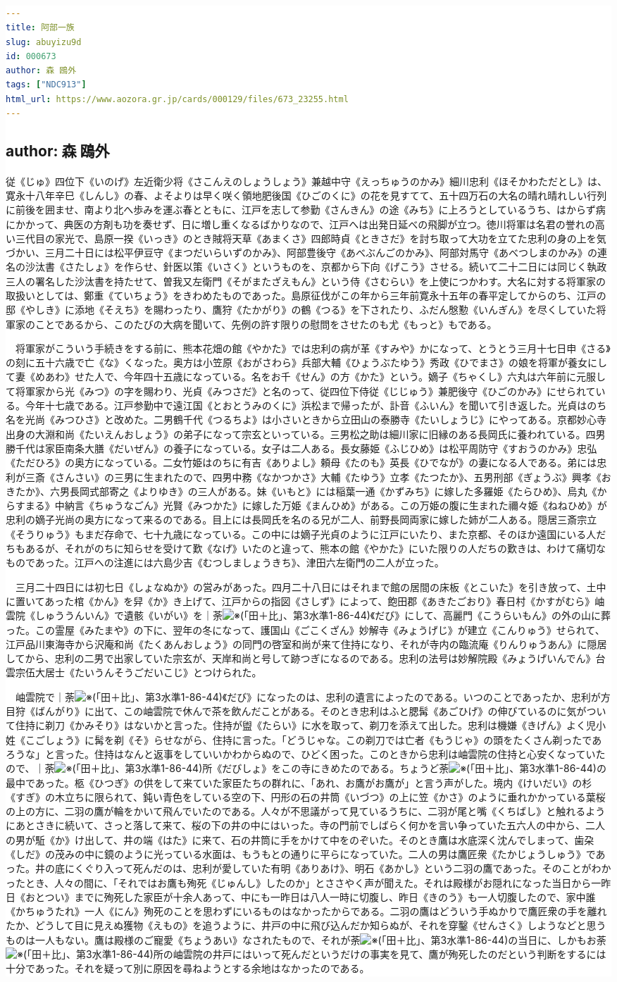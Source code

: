 ```yaml
---
title: 阿部一族
slug: abuyizu9d
id: 000673
author: 森 鴎外
tags: ["NDC913"]
html_url: https://www.aozora.gr.jp/cards/000129/files/673_23255.html
---
```


## author: 森 鴎外

従《じゅ》四位下《いのげ》左近衛少将《さこんえのしょうしょう》兼越中守《えっちゅうのかみ》細川忠利《ほそかわただとし》は、寛永十八年辛巳《しんし》の春、よそよりは早く咲く領地肥後国《ひごのくに》の花を見すてて、五十四万石の大名の晴れ晴れしい行列に前後を囲ませ、南より北へ歩みを運ぶ春とともに、江戸を志して参勤《さんきん》の途《みち》に上ろうとしているうち、はからず病にかかって、典医の方剤も功を奏せず、日に増し重くなるばかりなので、江戸へは出発日延べの飛脚が立つ。徳川将軍は名君の誉れの高い三代目の家光で、島原一揆《いっき》のとき賊将天草《あまくさ》四郎時貞《ときさだ》を討ち取って大功を立てた忠利の身の上を気づかい、三月二十日には松平伊豆守《まつだいらいずのかみ》、阿部豊後守《あべぶんごのかみ》、阿部対馬守《あべつしまのかみ》の連名の沙汰書《さたしょ》を作らせ、針医以策《いさく》というものを、京都から下向《げこう》させる。続いて二十二日には同じく執政三人の署名した沙汰書を持たせて、曽我又左衛門《そがまたざえもん》という侍《さむらい》を上使につかわす。大名に対する将軍家の取扱いとしては、鄭重《ていちょう》をきわめたものであった。島原征伐がこの年から三年前寛永十五年の春平定してからのち、江戸の邸《やしき》に添地《そえち》を賜わったり、鷹狩《たかがり》の鶴《つる》を下されたり、ふだん慇懃《いんぎん》を尽くしていた将軍家のことであるから、このたびの大病を聞いて、先例の許す限りの慰問をさせたのも尤《もっと》もである。

　将軍家がこういう手続きをする前に、熊本花畑の館《やかた》では忠利の病が革《すみや》かになって、とうとう三月十七日申《さる》の刻に五十六歳で亡《な》くなった。奥方は小笠原《おがさわら》兵部大輔《ひょうぶたゆう》秀政《ひでまさ》の娘を将軍が養女にして妻《めあわ》せた人で、今年四十五歳になっている。名をお千《せん》の方《かた》という。嫡子《ちゃくし》六丸は六年前に元服して将軍家から光《みつ》の字を賜わり、光貞《みつさだ》と名のって、従四位下侍従《じじゅう》兼肥後守《ひごのかみ》にせられている。今年十七歳である。江戸参勤中で遠江国《とおとうみのくに》浜松まで帰ったが、訃音《ふいん》を聞いて引き返した。光貞はのち名を光尚《みつひさ》と改めた。二男鶴千代《つるちよ》は小さいときから立田山の泰勝寺《たいしょうじ》にやってある。京都妙心寺出身の大淵和尚《たいえんおしょう》の弟子になって宗玄といっている。三男松之助は細川家に旧縁のある長岡氏に養われている。四男勝千代は家臣南条大膳《だいぜん》の養子になっている。女子は二人ある。長女藤姫《ふじひめ》は松平周防守《すおうのかみ》忠弘《ただひろ》の奥方になっている。二女竹姫はのちに有吉《ありよし》頼母《たのも》英長《ひでなが》の妻になる人である。弟には忠利が三斎《さんさい》の三男に生まれたので、四男中務《なかつかさ》大輔《たゆう》立孝《たつたか》、五男刑部《ぎょうぶ》興孝《おきたか》、六男長岡式部寄之《よりゆき》の三人がある。妹《いもと》には稲葉一通《かずみち》に嫁した多羅姫《たらひめ》、烏丸《からすまる》中納言《ちゅうなごん》光賢《みつかた》に嫁した万姫《まんひめ》がある。この万姫の腹に生まれた禰々姫《ねねひめ》が忠利の嫡子光尚の奥方になって来るのである。目上には長岡氏を名のる兄が二人、前野長岡両家に嫁した姉が二人ある。隠居三斎宗立《そうりゅう》もまだ存命で、七十九歳になっている。この中には嫡子光貞のように江戸にいたり、また京都、そのほか遠国にいる人だちもあるが、それがのちに知らせを受けて歎《なげ》いたのと違って、熊本の館《やかた》にいた限りの人だちの歎きは、わけて痛切なものであった。江戸への注進には六島少吉《むつしましょうきち》、津田六左衛門の二人が立った。

　三月二十四日には初七日《しょなぬか》の営みがあった。四月二十八日にはそれまで館の居間の床板《とこいた》を引き放って、土中に置いてあった棺《かん》を舁《か》き上げて、江戸からの指図《さしず》によって、飽田郡《あきたごおり》春日村《かすがむら》岫雲院《しゅううんいん》で遺骸《いがい》を｜荼![※(「田＋比」、第3水準1-86-44)](https://www.aozora.gr.jp/cards/000129/files/../../../gaiji/1-86/1-86-44.png)《だび》にして、高麗門《こうらいもん》の外の山に葬った。この霊屋《みたまや》の下に、翌年の冬になって、護国山《ごこくざん》妙解寺《みょうげじ》が建立《こんりゅう》せられて、江戸品川東海寺から沢庵和尚《たくあんおしょう》の同門の啓室和尚が来て住持になり、それが寺内の臨流庵《りんりゅうあん》に隠居してから、忠利の二男で出家していた宗玄が、天岸和尚と号して跡つぎになるのである。忠利の法号は妙解院殿《みょうげいんでん》台雲宗伍大居士《たいうんそうごだいこじ》とつけられた。

　岫雲院で｜荼![※(「田＋比」、第3水準1-86-44)](https://www.aozora.gr.jp/cards/000129/files/../../../gaiji/1-86/1-86-44.png)《だび》になったのは、忠利の遺言によったのである。いつのことであったか、忠利が方目狩《ばんがり》に出て、この岫雲院で休んで茶を飲んだことがある。そのとき忠利はふと腮髯《あごひげ》の伸びているのに気がついて住持に剃刀《かみそり》はないかと言った。住持が盥《たらい》に水を取って、剃刀を添えて出した。忠利は機嫌《きげん》よく児小姓《こごしょう》に髯を剃《そ》らせながら、住持に言った。「どうじゃな。この剃刀では亡者《もうじゃ》の頭をたくさん剃ったであろうな」と言った。住持はなんと返事をしていいかわからぬので、ひどく困った。このときから忠利は岫雲院の住持と心安くなっていたので、｜荼![※(「田＋比」、第3水準1-86-44)](https://www.aozora.gr.jp/cards/000129/files/../../../gaiji/1-86/1-86-44.png)所《だびしょ》をこの寺にきめたのである。ちょうど荼![※(「田＋比」、第3水準1-86-44)](https://www.aozora.gr.jp/cards/000129/files/../../../gaiji/1-86/1-86-44.png)の最中であった。柩《ひつぎ》の供をして来ていた家臣たちの群れに、「あれ、お鷹がお鷹が」と言う声がした。境内《けいだい》の杉《すぎ》の木立ちに限られて、鈍い青色をしている空の下、円形の石の井筒《いづつ》の上に笠《かさ》のように垂れかかっている葉桜の上の方に、二羽の鷹が輪をかいて飛んでいたのである。人々が不思議がって見ているうちに、二羽が尾と嘴《くちばし》と触れるようにあとさきに続いて、さっと落して来て、桜の下の井の中にはいった。寺の門前でしばらく何かを言い争っていた五六人の中から、二人の男が駈《か》け出して、井の端《はた》に来て、石の井筒に手をかけて中をのぞいた。そのとき鷹は水底深く沈んでしまって、歯朶《しだ》の茂みの中に鏡のように光っている水面は、もうもとの通りに平らになっていた。二人の男は鷹匠衆《たかじょうしゅう》であった。井の底にくぐり入って死んだのは、忠利が愛していた有明《ありあけ》、明石《あかし》という二羽の鷹であった。そのことがわかったとき、人々の間に、「それではお鷹も殉死《じゅんし》したのか」とささやく声が聞えた。それは殿様がお隠れになった当日から一昨日《おとつい》までに殉死した家臣が十余人あって、中にも一昨日は八人一時に切腹し、昨日《きのう》も一人切腹したので、家中誰《かちゅうたれ》一人《にん》殉死のことを思わずにいるものはなかったからである。二羽の鷹はどういう手ぬかりで鷹匠衆の手を離れたか、どうして目に見えぬ獲物《えもの》を追うように、井戸の中に飛び込んだか知らぬが、それを穿鑿《せんさく》しようなどと思うものは一人もない。鷹は殿様のご寵愛《ちょうあい》なされたもので、それが荼![※(「田＋比」、第3水準1-86-44)](https://www.aozora.gr.jp/cards/000129/files/../../../gaiji/1-86/1-86-44.png)の当日に、しかもお荼![※(「田＋比」、第3水準1-86-44)](https://www.aozora.gr.jp/cards/000129/files/../../../gaiji/1-86/1-86-44.png)所の岫雲院の井戸にはいって死んだというだけの事実を見て、鷹が殉死したのだという判断をするには十分であった。それを疑って別に原因を尋ねようとする余地はなかったのである。
